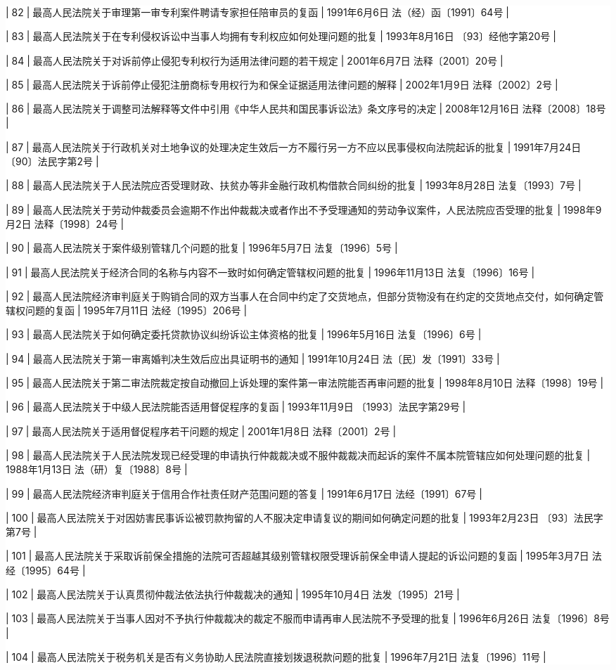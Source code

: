 | 82 | 最高人民法院关于审理第一审专利案件聘请专家担任陪审员的复函 | 1991年6月6日 法（经）函〔1991〕64号 |

| 83 | 最高人民法院关于在专利侵权诉讼中当事人均拥有专利权应如何处理问题的批复 | 1993年8月16日 〔93〕经他字第20号 |

| 84 | 最高人民法院关于对诉前停止侵犯专利权行为适用法律问题的若干规定 | 2001年6月7日 法释〔2001〕20号 |

| 85 | 最高人民法院关于诉前停止侵犯注册商标专用权行为和保全证据适用法律问题的解释 | 2002年1月9日 法释〔2002〕2号 |

| 86 | 最高人民法院关于调整司法解释等文件中引用《中华人民共和国民事诉讼法》条文序号的决定 | 2008年12月16日 法释〔2008〕18号 |

| 87 | 最高人民法院关于行政机关对土地争议的处理决定生效后一方不履行另一方不应以民事侵权向法院起诉的批复 | 1991年7月24日 〔90〕法民字第2号 |

| 88 | 最高人民法院关于人民法院应否受理财政、扶贫办等非金融行政机构借款合同纠纷的批复 | 1993年8月28日 法复〔1993〕7号 |

| 89 | 最高人民法院关于劳动仲裁委员会逾期不作出仲裁裁决或者作出不予受理通知的劳动争议案件，人民法院应否受理的批复 | 1998年9月2日 法释〔1998〕24号 |

| 90 | 最高人民法院关于案件级别管辖几个问题的批复 | 1996年5月7日 法复〔1996〕5号 |

| 91 | 最高人民法院关于经济合同的名称与内容不一致时如何确定管辖权问题的批复 | 1996年11月13日 法复〔1996〕16号 |

| 92 | 最高人民法院经济审判庭关于购销合同的双方当事人在合同中约定了交货地点，但部分货物没有在约定的交货地点交付，如何确定管辖权问题的复函 | 1995年7月11日 法经〔1995〕206号 |

| 93 | 最高人民法院关于如何确定委托贷款协议纠纷诉讼主体资格的批复 | 1996年5月16日 法复〔1996〕6号 |

| 94 | 最高人民法院关于第一审离婚判决生效后应出具证明书的通知 | 1991年10月24日 法〔民〕发〔1991〕33号 |

| 95 | 最高人民法院关于第二审法院裁定按自动撤回上诉处理的案件第一审法院能否再审问题的批复 | 1998年8月10日 法释〔1998〕19号 |

| 96 | 最高人民法院关于中级人民法院能否适用督促程序的复函 | 1993年11月9日 〔1993〕法民字第29号 |

| 97 | 最高人民法院关于适用督促程序若干问题的规定 | 2001年1月8日 法释〔2001〕2号 |

| 98 | 最高人民法院关于人民法院发现已经受理的申请执行仲裁裁决或不服仲裁裁决而起诉的案件不属本院管辖应如何处理问题的批复 | 1988年1月13日 法（研）复〔1988〕8号 |

| 99 | 最高人民法院经济审判庭关于信用合作社责任财产范围问题的答复 | 1991年6月17日 法经〔1991〕67号 |

| 100 | 最高人民法院关于对因妨害民事诉讼被罚款拘留的人不服决定申请复议的期间如何确定问题的批复 | 1993年2月23日 〔93〕法民字第7号 |

| 101 | 最高人民法院关于采取诉前保全措施的法院可否超越其级别管辖权限受理诉前保全申请人提起的诉讼问题的复函 | 1995年3月7日 法经〔1995〕64号 |

| 102 | 最高人民法院关于认真贯彻仲裁法依法执行仲裁裁决的通知 | 1995年10月4日 法发〔1995〕21号 |

| 103 | 最高人民法院关于当事人因对不予执行仲裁裁决的裁定不服而申请再审人民法院不予受理的批复 | 1996年6月26日 法复〔1996〕8号 |

| 104 | 最高人民法院关于税务机关是否有义务协助人民法院直接划拨退税款问题的批复 | 1996年7月21日 法复〔1996〕11号 |
